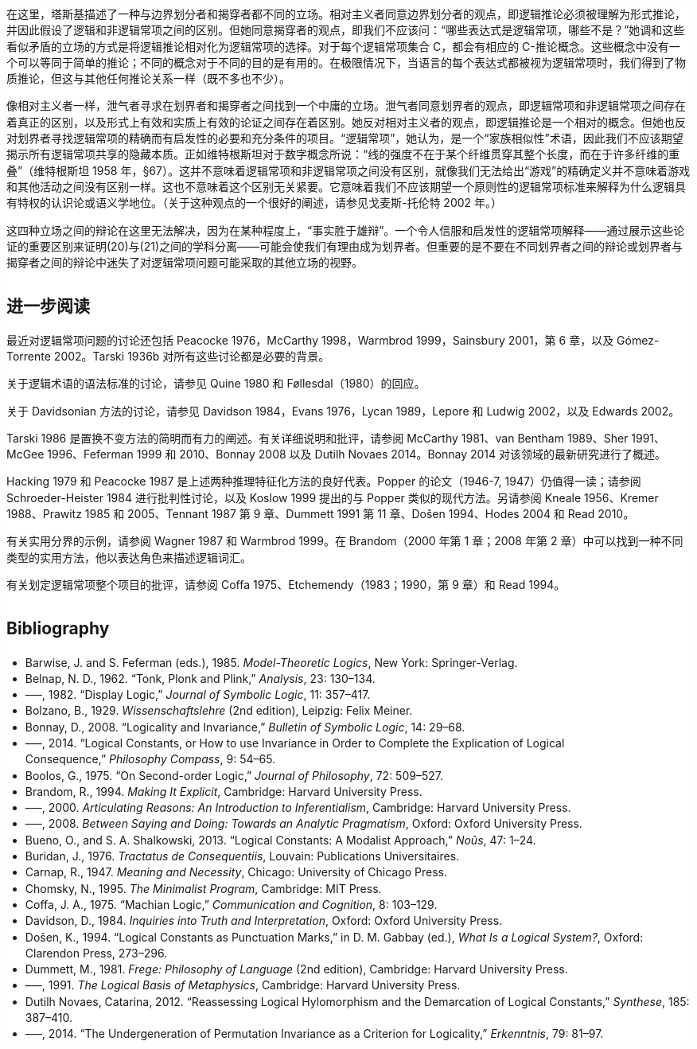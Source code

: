 在这里，塔斯基描述了一种与边界划分者和揭穿者都不同的立场。相对主义者同意边界划分者的观点，即逻辑推论必须被理解为形式推论，并因此假设了逻辑和非逻辑常项之间的区别。但她同意揭穿者的观点，即我们不应该问：“哪些表达式是逻辑常项，哪些不是？”她调和这些看似矛盾的立场的方式是将逻辑推论相对化为逻辑常项的选择。对于每个逻辑常项集合 C，都会有相应的 C-推论概念。这些概念中没有一个可以等同于简单的推论；不同的概念对于不同的目的是有用的。在极限情况下，当语言的每个表达式都被视为逻辑常项时，我们得到了物质推论，但这与其他任何推论关系一样（既不多也不少）。

像相对主义者一样，泄气者寻求在划界者和揭穿者之间找到一个中庸的立场。泄气者同意划界者的观点，即逻辑常项和非逻辑常项之间存在着真正的区别，以及形式上有效和实质上有效的论证之间存在着区别。她反对相对主义者的观点，即逻辑推论是一个相对的概念。但她也反对划界者寻找逻辑常项的精确而有启发性的必要和充分条件的项目。“逻辑常项”，她认为，是一个“家族相似性”术语，因此我们不应该期望揭示所有逻辑常项共享的隐藏本质。正如维特根斯坦对于数字概念所说：“线的强度不在于某个纤维贯穿其整个长度，而在于许多纤维的重叠”（维特根斯坦 1958 年，§67）。这并不意味着逻辑常项和非逻辑常项之间没有区别，就像我们无法给出“游戏”的精确定义并不意味着游戏和其他活动之间没有区别一样。这也不意味着这个区别无关紧要。它意味着我们不应该期望一个原则性的逻辑常项标准来解释为什么逻辑具有特权的认识论或语义学地位。（关于这种观点的一个很好的阐述，请参见戈麦斯-托伦特 2002 年。）

这四种立场之间的辩论在这里无法解决，因为在某种程度上，“事实胜于雄辩”。一个令人信服和启发性的逻辑常项解释——通过展示这些论证的重要区别来证明(20)与(21)之间的学科分离——可能会使我们有理由成为划界者。但重要的是不要在不同划界者之间的辩论或划界者与揭穿者之间的辩论中迷失了对逻辑常项问题可能采取的其他立场的视野。

## 进一步阅读

最近对逻辑常项问题的讨论还包括 Peacocke 1976，McCarthy 1998，Warmbrod 1999，Sainsbury 2001，第 6 章，以及 Gómez-Torrente 2002。Tarski 1936b 对所有这些讨论都是必要的背景。

关于逻辑术语的语法标准的讨论，请参见 Quine 1980 和 Føllesdal（1980）的回应。

关于 Davidsonian 方法的讨论，请参见 Davidson 1984，Evans 1976，Lycan 1989，Lepore 和 Ludwig 2002，以及 Edwards 2002。

Tarski 1986 是置换不变方法的简明而有力的阐述。有关详细说明和批评，请参阅 McCarthy 1981、van Bentham 1989、Sher 1991、McGee 1996、Feferman 1999 和 2010、Bonnay 2008 以及 Dutilh Novaes 2014。Bonnay 2014 对该领域的最新研究进行了概述。

Hacking 1979 和 Peacocke 1987 是上述两种推理特征化方法的良好代表。Popper 的论文（1946-7, 1947）仍值得一读；请参阅 Schroeder-Heister 1984 进行批判性讨论，以及 Koslow 1999 提出的与 Popper 类似的现代方法。另请参阅 Kneale 1956、Kremer 1988、Prawitz 1985 和 2005、Tennant 1987 第 9 章、Dummett 1991 第 11 章、Došen 1994、Hodes 2004 和 Read 2010。

有关实用分界的示例，请参阅 Wagner 1987 和 Warmbrod 1999。在 Brandom（2000 年第 1 章；2008 年第 2 章）中可以找到一种不同类型的实用方法，他以表达角色来描述逻辑词汇。

有关划定逻辑常项整个项目的批评，请参阅 Coffa 1975、Etchemendy（1983；1990，第 9 章）和 Read 1994。


## Bibliography

* Barwise, J. and S. Feferman (eds.), 1985. *Model-Theoretic Logics*, New York: Springer-Verlag.
* Belnap, N. D., 1962. “Tonk, Plonk and Plink,” *Analysis*, 23: 130–134.
* –––, 1982. “Display Logic,” *Journal of Symbolic Logic*, 11: 357–417.
* Bolzano, B., 1929. *Wissenschaftslehre* (2nd edition), Leipzig: Felix Meiner.
* Bonnay, D., 2008. “Logicality and Invariance,” *Bulletin of Symbolic Logic*, 14: 29–68.
* –––, 2014. “Logical Constants, or How to use Invariance in Order to Complete the Explication of Logical Consequence,” *Philosophy Compass*, 9: 54–65.
* Boolos, G., 1975. “On Second-order Logic,” *Journal of Philosophy*, 72: 509–527.
* Brandom, R., 1994. *Making It Explicit*, Cambridge: Harvard University Press.
* –––, 2000. *Articulating Reasons: An Introduction to Inferentialism*, Cambridge: Harvard University Press.
* –––, 2008. *Between Saying and Doing: Towards an Analytic Pragmatism*, Oxford: Oxford University Press.
* Bueno, O., and S. A. Shalkowski, 2013. “Logical Constants: A Modalist Approach,” *Noûs*, 47: 1–24.
* Buridan, J., 1976. *Tractatus de Consequentiis*, Louvain: Publications Universitaires.
* Carnap, R., 1947. *Meaning and Necessity*, Chicago: University of Chicago Press.
* Chomsky, N., 1995. *The Minimalist Program*, Cambridge: MIT Press.
* Coffa, J. A., 1975. “Machian Logic,” *Communication and Cognition*, 8: 103–129.
* Davidson, D., 1984. *Inquiries into Truth and Interpretation*, Oxford: Oxford University Press.
* Došen, K., 1994. “Logical Constants as Punctuation Marks,” in D. M. Gabbay (ed.), *What Is a Logical System?*, Oxford: Clarendon Press, 273–296.
* Dummett, M., 1981. *Frege: Philosophy of Language* (2nd edition), Cambridge: Harvard University Press.
* –––, 1991. *The Logical Basis of Metaphysics*, Cambridge: Harvard University Press.
* Dutilh Novaes, Catarina, 2012. “Reassessing Logical Hylomorphism and the Demarcation of Logical Constants,” *Synthese*, 185: 387–410.
* –––, 2014. “The Undergeneration of Permutation Invariance as a Criterion for Logicality,” *Erkenntnis*, 79: 81–97.